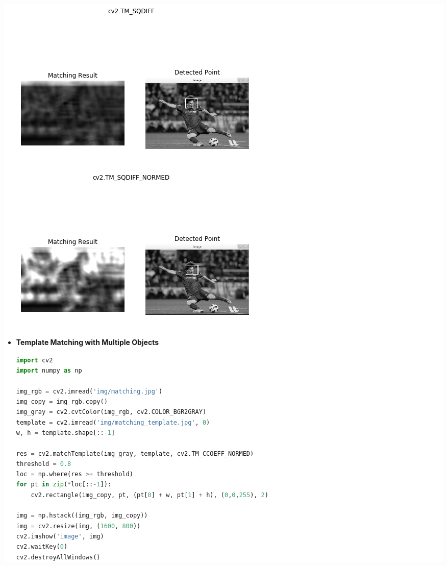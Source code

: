 ![tm_sqdiff_result](img/tm_sqdiff_result.png)

![tm_sqdiff_normed_result](img/tm_sqdiff_normed_result.png)



- **Template Matching with Multiple Objects**

  ```python
  import cv2
  import numpy as np
  
  img_rgb = cv2.imread('img/matching.jpg')
  img_copy = img_rgb.copy()
  img_gray = cv2.cvtColor(img_rgb, cv2.COLOR_BGR2GRAY)
  template = cv2.imread('img/matching_template.jpg', 0)
  w, h = template.shape[::-1]
  
  res = cv2.matchTemplate(img_gray, template, cv2.TM_CCOEFF_NORMED)
  threshold = 0.8
  loc = np.where(res >= threshold)
  for pt in zip(*loc[::-1]):
      cv2.rectangle(img_copy, pt, (pt[0] + w, pt[1] + h), (0,0,255), 2)
      
  img = np.hstack((img_rgb, img_copy))
  img = cv2.resize(img, (1600, 800))
  cv2.imshow('image', img)
  cv2.waitKey(0)
  cv2.destroyAllWindows()
  ```
